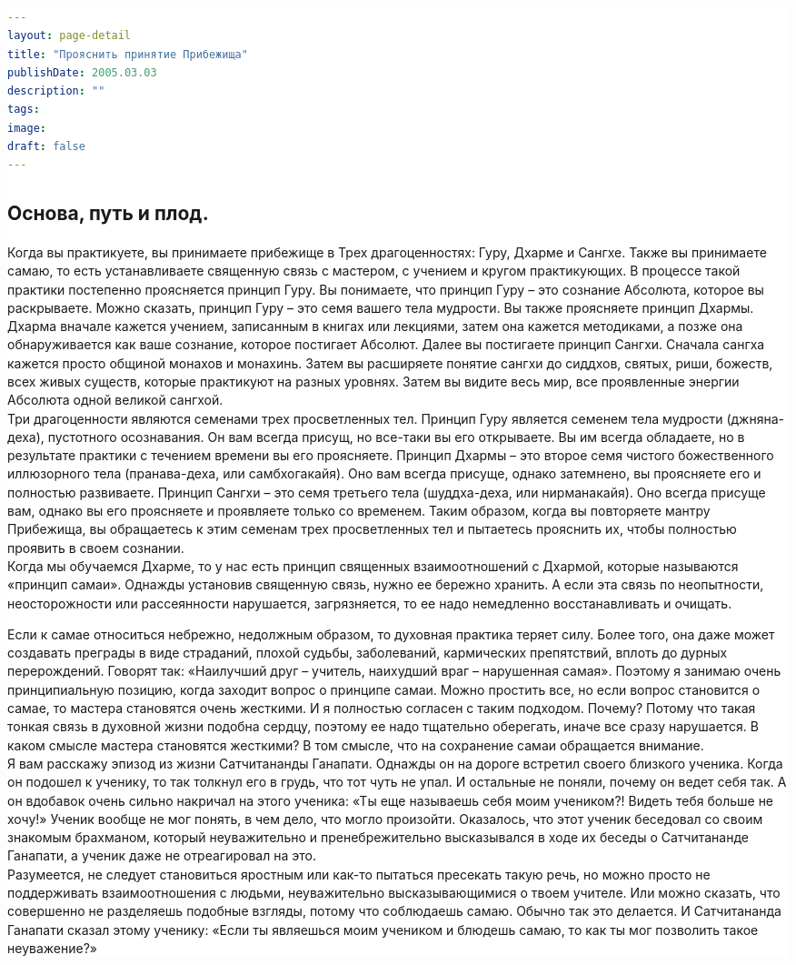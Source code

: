 ```yaml
---
layout: page-detail
title: "Прояснить принятие Прибежища"
publishDate: 2005.03.03
description: ""
tags:
image:
draft: false
---
```


<audio title="2005.03.03 - Прояснить принятие Прибежища.mp3" src="/upload/iblock/ad0/ad00e5dbce3492683c67751fc6f6e2ff.mp3" controls=""></audio>

## **Основа, путь и плод.**
  
  
 Когда вы практикуете, вы принимаете прибежище в Трех драгоценностях: Гуру, Дхарме и Сангхе. Также вы принимаете самаю, то есть устанавливаете священную связь с мастером, с учением и кругом практикующих. В процессе такой практики постепенно проясняется принцип Гуру. Вы понимаете, что принцип Гуру – это сознание Абсолюта, которое вы раскрываете. Можно сказать, принцип Гуру – это семя вашего тела мудрости. Вы также проясняете принцип Дхармы. Дхарма вначале кажется учением, записанным в книгах или лекциями, затем она кажется методиками, а позже она обнаруживается как ваше сознание, которое постигает Абсолют. Далее вы постигаете принцип Сангхи. Сначала сангха кажется просто общиной монахов и монахинь. Затем вы расширяете понятие сангхи до сиддхов, святых, риши, божеств, всех живых существ, которые практикуют на разных уровнях. Затем вы видите весь мир, все проявленные энергии Абсолюта одной великой сангхой.   
 Три драгоценности являются семенами трех просветленных тел. Принцип Гуру является семенем тела мудрости (джняна-деха), пустотного осознавания. Он вам всегда присущ, но все-таки вы его открываете. Вы им всегда обладаете, но в результате практики с течением времени вы его проясняете. Принцип Дхармы – это второе семя чистого божественного иллюзорного тела (пранава-деха, или самбхогакайя). Оно вам всегда присуще, однако затемнено, вы проясняете его и полностью развиваете. Принцип Сангхи – это семя третьего тела (шуддха-деха, или нирманакайя). Оно всегда присуще вам, однако вы его проясняете и проявляете только со временем. Таким образом, когда вы повторяете мантру Прибежища, вы обращаетесь к этим семенам трех просветленных тел и пытаетесь прояснить их, чтобы полностью проявить в своем сознании.   
 Когда мы обучаемся Дхарме, то у нас есть принцип священных взаимоотношений с Дхармой, которые называются «принцип самаи». Однажды установив священную связь, нужно ее бережно хранить. А если эта связь по неопытности, неосторожности или рассеянности нарушается, загрязняется, то ее надо немедленно восстанавливать и очищать.   
  
 Если к самае относиться небрежно, недолжным образом, то духовная практика теряет силу. Более того, она даже может создавать преграды в виде страданий, плохой судьбы, заболеваний, кармических препятствий, вплоть до дурных перерождений. Говорят так: «Наилучший друг – учитель, наихудший враг – нарушенная самая». Поэтому я занимаю очень принципиальную позицию, когда заходит вопрос о принципе самаи. Можно простить все, но если вопрос становится о самае, то мастера становятся очень жесткими. И я полностью согласен с таким подходом. Почему? Потому что такая тонкая связь в духовной жизни подобна сердцу, поэтому ее надо тщательно оберегать, иначе все сразу нарушается. В каком смысле мастера становятся жесткими? В том смысле, что на сохранение самаи обращается внимание.   
 Я вам расскажу эпизод из жизни Сатчитананды Ганапати. Однажды он на дороге встретил своего близкого ученика. Когда он подошел к ученику, то так толкнул его в грудь, что тот чуть не упал. И остальные не поняли, почему он ведет себя так. А он вдобавок очень сильно накричал на этого ученика: «Ты еще называешь себя моим учеником?! Видеть тебя больше не хочу!» Ученик вообще не мог понять, в чем дело, что могло произойти. Оказалось, что этот ученик беседовал со своим знакомым брахманом, который неуважительно и пренебрежительно высказывался в ходе их беседы о Сатчитананде Ганапати, а ученик даже не отреагировал на это.   
 Разумеется, не следует становиться яростным или как-то пытаться пресекать такую речь, но можно просто не поддерживать взаимоотношения с людьми, неуважительно высказывающимися о твоем учителе. Или можно сказать, что совершенно не разделяешь подобные взгляды, потому что соблюдаешь самаю. Обычно так это делается. И Сатчитананда Ганапати сказал этому ученику: «Если ты являешься моим учеником и блюдешь самаю, то как ты мог позволить такое неуважение?»   